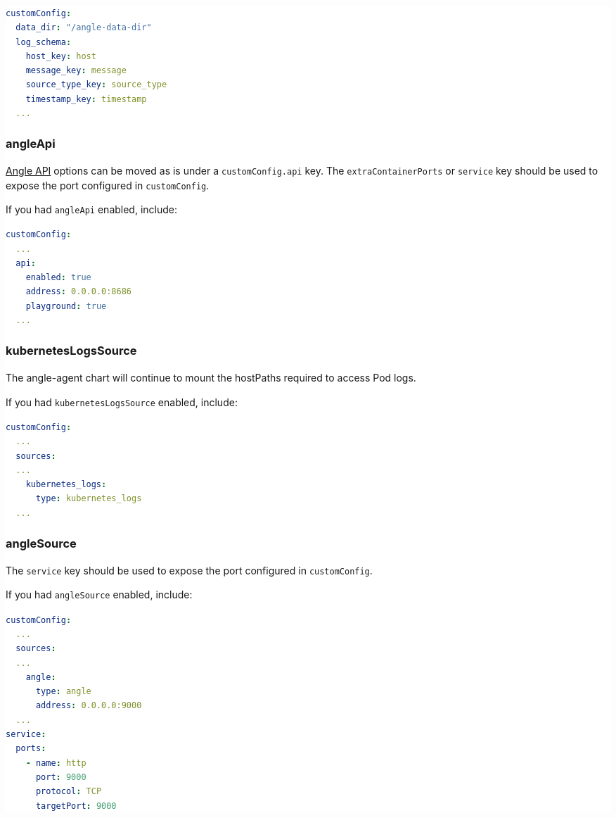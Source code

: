 ```yaml title="values.yaml"
customConfig:
  data_dir: "/angle-data-dir"
  log_schema:
    host_key: host
    message_key: message
    source_type_key: source_type
    timestamp_key: timestamp
  ...
```

### angleApi

[Angle API](/docs/reference/api/) options can be moved as is under a `customConfig.api` key.
The `extraContainerPorts` or `service` key should be used to expose the port configured in `customConfig`.

If you had `angleApi` enabled, include:

```yaml title="values.yaml"
customConfig:
  ...
  api:
    enabled: true
    address: 0.0.0.0:8686
    playground: true
  ...
```

### kubernetesLogsSource

The angle-agent chart will continue to mount the hostPaths required to access Pod logs.

If you had `kubernetesLogsSource` enabled, include:

```yaml title="values.yaml"
customConfig:
  ...
  sources:
  ...
    kubernetes_logs:
      type: kubernetes_logs
  ...
```

### angleSource

The `service` key should be used to expose the port configured in `customConfig`.

If you had `angleSource` enabled, include:

```yaml title="values.yaml"
customConfig:
  ...
  sources:
  ...
    angle:
      type: angle
      address: 0.0.0.0:9000
  ...
service:
  ports:
    - name: http
      port: 9000
      protocol: TCP
      targetPort: 9000
```
